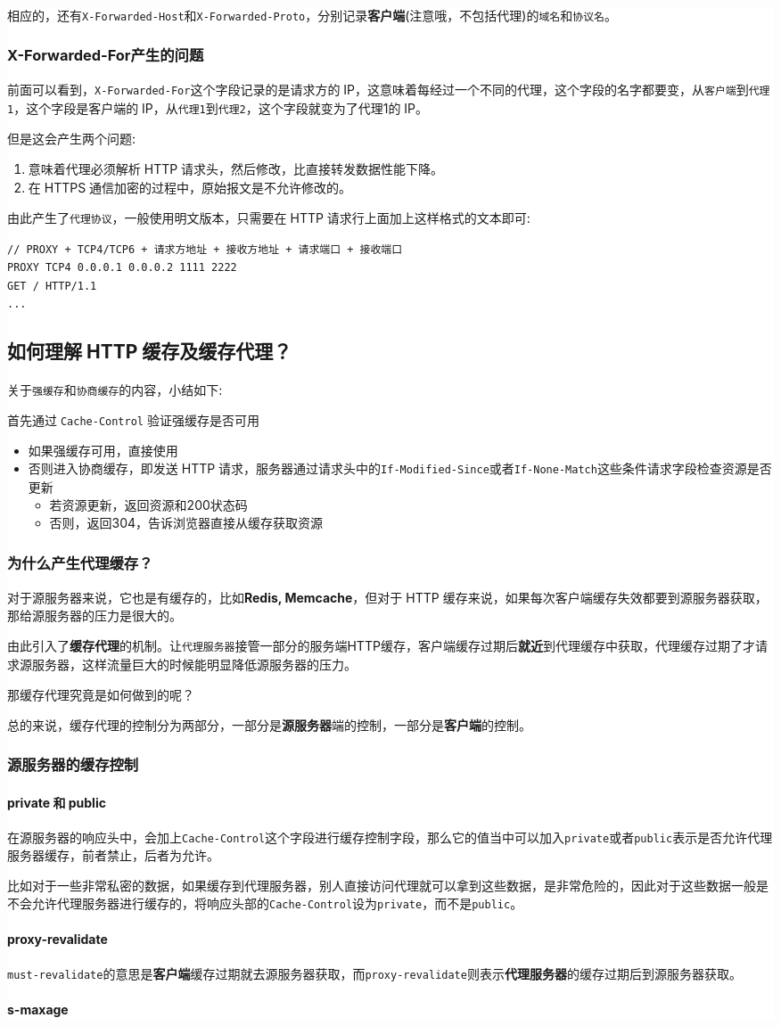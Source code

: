 相应的，还有`X-Forwarded-Host`和`X-Forwarded-Proto`，分别记录**客户端**(注意哦，不包括代理)的`域名`和`协议名`。

### X-Forwarded-For产生的问题

前面可以看到，`X-Forwarded-For`这个字段记录的是请求方的 IP，这意味着每经过一个不同的代理，这个字段的名字都要变，从`客户端`到`代理1`，这个字段是客户端的 IP，从`代理1`到`代理2`，这个字段就变为了代理1的 IP。

但是这会产生两个问题:

1. 意味着代理必须解析 HTTP 请求头，然后修改，比直接转发数据性能下降。
2. 在 HTTPS 通信加密的过程中，原始报文是不允许修改的。

由此产生了`代理协议`，一般使用明文版本，只需要在 HTTP 请求行上面加上这样格式的文本即可:

```
// PROXY + TCP4/TCP6 + 请求方地址 + 接收方地址 + 请求端口 + 接收端口
PROXY TCP4 0.0.0.1 0.0.0.2 1111 2222
GET / HTTP/1.1
...
```

## 如何理解 HTTP 缓存及缓存代理？

关于`强缓存`和`协商缓存`的内容，小结如下:

首先通过 `Cache-Control` 验证强缓存是否可用

- 如果强缓存可用，直接使用
- 否则进入协商缓存，即发送 HTTP 请求，服务器通过请求头中的`If-Modified-Since`或者`If-None-Match`这些条件请求字段检查资源是否更新
  - 若资源更新，返回资源和200状态码
  - 否则，返回304，告诉浏览器直接从缓存获取资源

### 为什么产生代理缓存？

对于源服务器来说，它也是有缓存的，比如**Redis, Memcache**，但对于 HTTP 缓存来说，如果每次客户端缓存失效都要到源服务器获取，那给源服务器的压力是很大的。

由此引入了**缓存代理**的机制。让`代理服务器`接管一部分的服务端HTTP缓存，客户端缓存过期后**就近**到代理缓存中获取，代理缓存过期了才请求源服务器，这样流量巨大的时候能明显降低源服务器的压力。

那缓存代理究竟是如何做到的呢？

总的来说，缓存代理的控制分为两部分，一部分是**源服务器**端的控制，一部分是**客户端**的控制。

### 源服务器的缓存控制

#### private 和 public

在源服务器的响应头中，会加上`Cache-Control`这个字段进行缓存控制字段，那么它的值当中可以加入`private`或者`public`表示是否允许代理服务器缓存，前者禁止，后者为允许。

比如对于一些非常私密的数据，如果缓存到代理服务器，别人直接访问代理就可以拿到这些数据，是非常危险的，因此对于这些数据一般是不会允许代理服务器进行缓存的，将响应头部的`Cache-Control`设为`private`，而不是`public`。

#### proxy-revalidate

`must-revalidate`的意思是**客户端**缓存过期就去源服务器获取，而`proxy-revalidate`则表示**代理服务器**的缓存过期后到源服务器获取。

#### s-maxage
